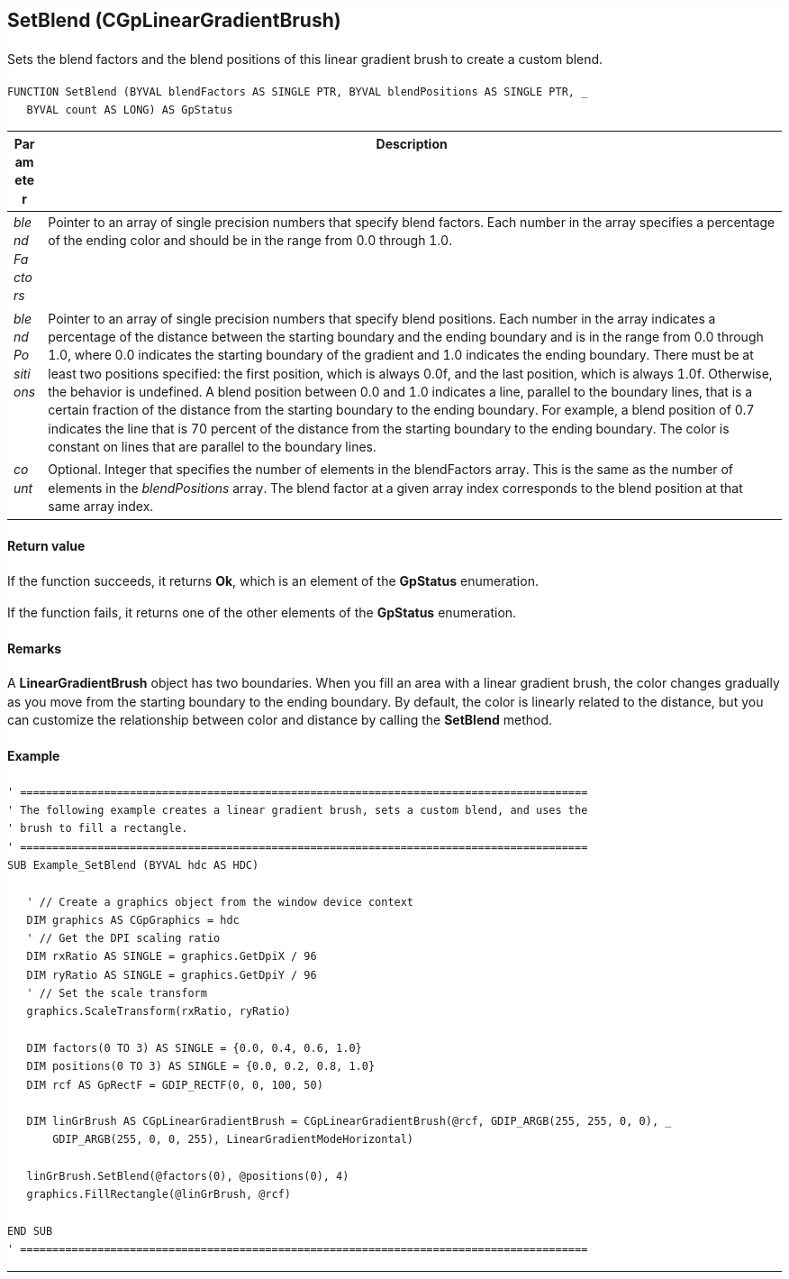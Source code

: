 ## <a name="setblendlgbrush"></a>SetBlend (CGpLinearGradientBrush)

Sets the blend factors and the blend positions of this linear gradient brush to create a custom blend.

```
FUNCTION SetBlend (BYVAL blendFactors AS SINGLE PTR, BYVAL blendPositions AS SINGLE PTR, _
   BYVAL count AS LONG) AS GpStatus
```

| Parameter  | Description |
| ---------- | ----------- |
| *blendFactors* | Pointer to an array of single precision numbers that specify blend factors. Each number in the array specifies a percentage of the ending color and should be in the range from 0.0 through 1.0. |
| *blendPositions* | Pointer to an array of single precision numbers that specify blend positions. Each number in the array indicates a percentage of the distance between the starting boundary and the ending boundary and is in the range from 0.0 through 1.0, where 0.0 indicates the starting boundary of the gradient and 1.0 indicates the ending boundary. There must be at least two positions specified: the first position, which is always 0.0f, and the last position, which is always 1.0f. Otherwise, the behavior is undefined. A blend position between 0.0 and 1.0 indicates a line, parallel to the boundary lines, that is a certain fraction of the distance from the starting boundary to the ending boundary. For example, a blend position of 0.7 indicates the line that is 70 percent of the distance from the starting boundary to the ending boundary. The color is constant on lines that are parallel to the boundary lines. |
| *count* | Optional. Integer that specifies the number of elements in the blendFactors array. This is the same as the number of elements in the *blendPositions* array. The blend factor at a given array index corresponds to the blend position at that same array index. |

#### Return value

If the function succeeds, it returns **Ok**, which is an element of the **GpStatus** enumeration.

If the function fails, it returns one of the other elements of the **GpStatus** enumeration.

#### Remarks

A **LinearGradientBrush** object has two boundaries. When you fill an area with a linear gradient brush, the color changes gradually as you move from the starting boundary to the ending boundary. By default, the color is linearly related to the distance, but you can customize the relationship between color and distance by calling the **SetBlend** method.

#### Example

```
' ========================================================================================
' The following example creates a linear gradient brush, sets a custom blend, and uses the
' brush to fill a rectangle.
' ========================================================================================
SUB Example_SetBlend (BYVAL hdc AS HDC)

   ' // Create a graphics object from the window device context
   DIM graphics AS CGpGraphics = hdc
   ' // Get the DPI scaling ratio
   DIM rxRatio AS SINGLE = graphics.GetDpiX / 96
   DIM ryRatio AS SINGLE = graphics.GetDpiY / 96
   ' // Set the scale transform
   graphics.ScaleTransform(rxRatio, ryRatio)

   DIM factors(0 TO 3) AS SINGLE = {0.0, 0.4, 0.6, 1.0}
   DIM positions(0 TO 3) AS SINGLE = {0.0, 0.2, 0.8, 1.0}
   DIM rcf AS GpRectF = GDIP_RECTF(0, 0, 100, 50)

   DIM linGrBrush AS CGpLinearGradientBrush = CGpLinearGradientBrush(@rcf, GDIP_ARGB(255, 255, 0, 0), _
       GDIP_ARGB(255, 0, 0, 255), LinearGradientModeHorizontal)

   linGrBrush.SetBlend(@factors(0), @positions(0), 4)
   graphics.FillRectangle(@linGrBrush, @rcf)

END SUB
' ========================================================================================
```
---
